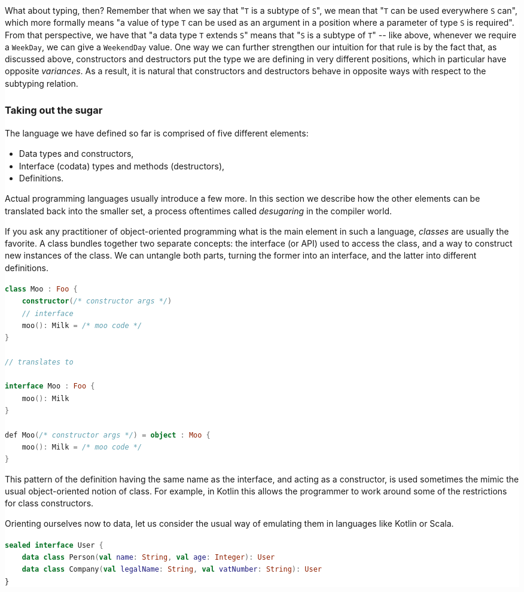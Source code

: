 What about typing, then? Remember that when we say that "`T` is a subtype of `S`", we mean that "`T` can be used everywhere `S` can", which more formally means "a value of type `T` can be used as an argument in a position where a parameter of type `S` is required". From that perspective, we have that "a data type `T` extends `S`" means that "`S` is a subtype of `T`" -- like above, whenever we require a `WeekDay`, we can give a `WeekendDay` value. One way we can further strengthen our intuition for that rule is by the fact that, as discussed above, constructors and destructors put the type we are defining in very different positions, which in particular have opposite _variances_. As a result, it is natural that constructors and destructors behave in opposite ways with respect to the subtyping relation.

### Taking out the sugar

The language we have defined so far is comprised of five different elements:

- Data types and constructors,
- Interface (codata) types and methods (destructors),
- Definitions.

Actual programming languages usually introduce a few more. In this section we describe how the other elements can be translated back into the smaller set, a process oftentimes called _desugaring_ in the compiler world.

If you ask any practitioner of object-oriented programming what is the main element in such a language, _classes_ are usually the favorite. A class bundles together two separate concepts: the interface (or API) used to access the class, and a way to construct new instances of the class. We can untangle both parts, turning the former into an interface, and the latter into different definitions.

```kotlin
class Moo : Foo {
    constructor(/* constructor args */)
    // interface
    moo(): Milk = /* moo code */
}

// translates to

interface Moo : Foo {
    moo(): Milk
}

def Moo(/* constructor args */) = object : Moo {
    moo(): Milk = /* moo code */
}
```

This pattern of the definition having the same name as the interface, and acting as a constructor, is used sometimes the mimic the usual object-oriented notion of class. For example, in Kotlin this allows the programmer to work around some of the restrictions for class constructors.

Orienting ourselves now to data, let us consider the usual way of emulating them in languages like Kotlin or Scala.

```kotlin
sealed interface User {
    data class Person(val name: String, val age: Integer): User
    data class Company(val legalName: String, val vatNumber: String): User
}
```
